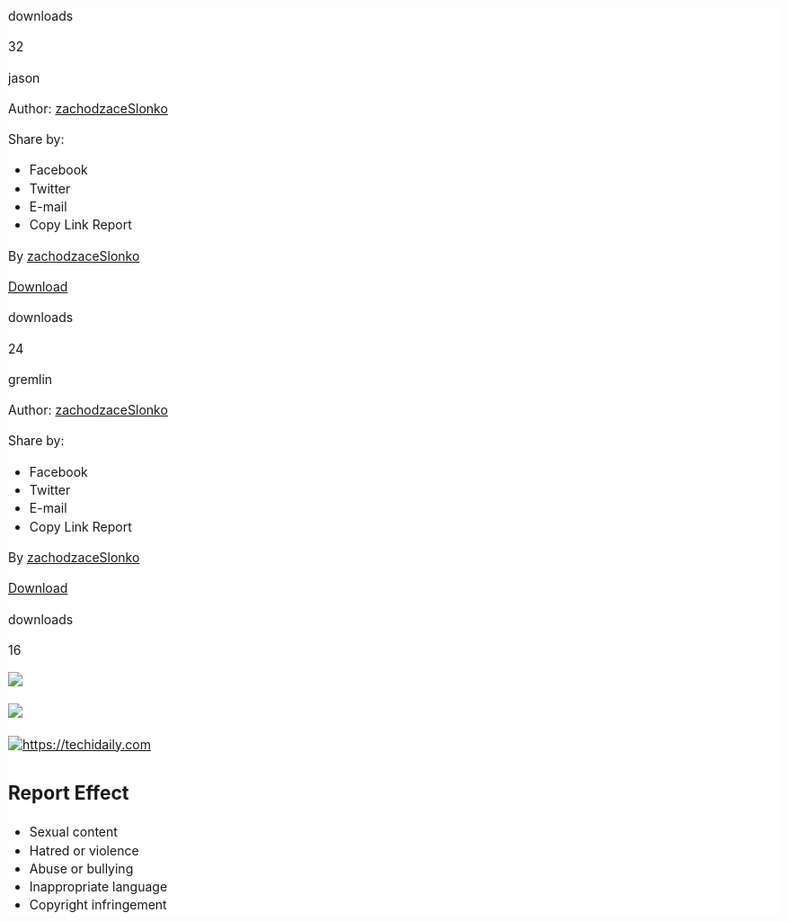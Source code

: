  downloads

32 

jason

Author: [zachodzaceSlonko](https://tools.techidaily.com/manycam/products/) 

Share by: 
* Facebook
* Twitter
* E-mail
* Copy Link
Report 

By [zachodzaceSlonko](https://tools.techidaily.com/manycam/products/)

[Download](https://tools.techidaily.com/manycam/products/) 

 downloads

24 

gremlin

Author: [zachodzaceSlonko](https://tools.techidaily.com/manycam/products/) 

Share by: 
* Facebook
* Twitter
* E-mail
* Copy Link
Report 

By [zachodzaceSlonko](https://tools.techidaily.com/manycam/products/)

[Download](https://tools.techidaily.com/manycam/products/) 

 downloads

16 

![](https://download.manycam.com/build/images/loading_animation.gif?v=e85fb8ea63) 

![](https://download.manycam.com/build/images/effects/scroll_arrow.svg?v=b6edc91280) 


<a href="https://appsumo.8odi.net/c/5597632/2052063/7443" target="_top" id="2052063">
  <img src="//a.impactradius-go.com/display-ad/7443-2052063" border="0" alt="https://techidaily.com" width="728" height="90"/>
</a>
<img height="0" width="0" src="https://appsumo.8odi.net/i/5597632/2052063/7443" style="position:absolute;visibility:hidden;" border="0" />


## Report Effect

* Sexual content
* Hatred or violence
* Abuse or bullying
* Inappropriate language
* Copyright infringement
